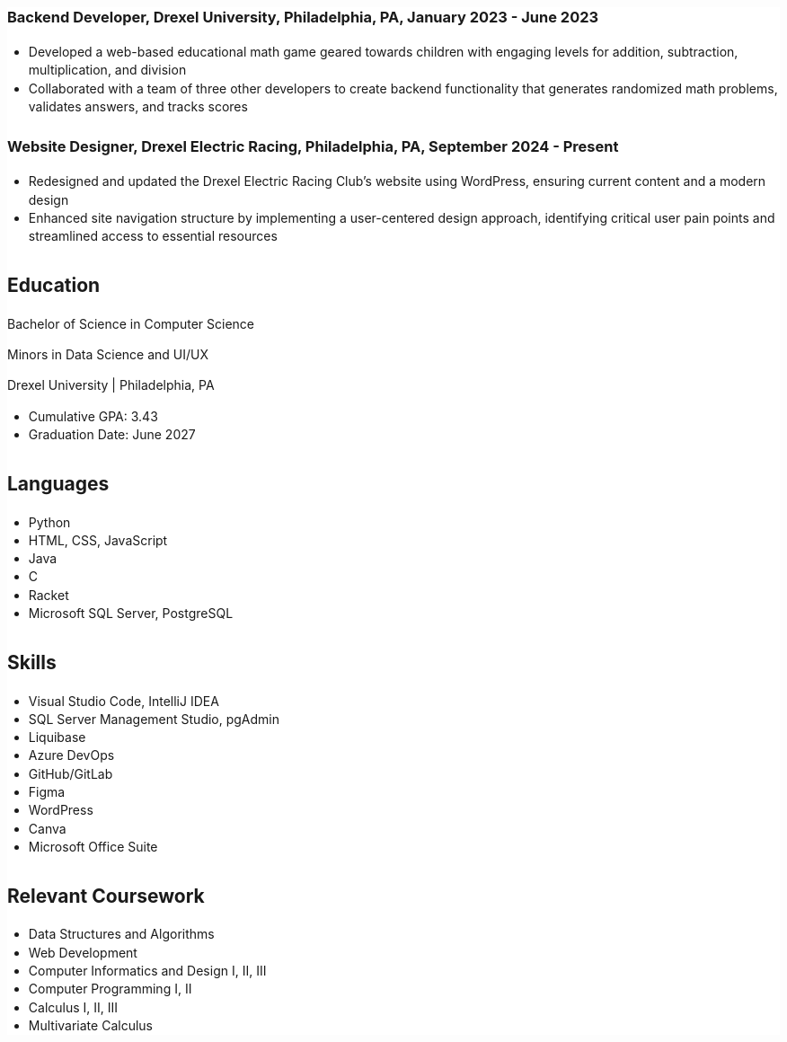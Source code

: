 ### Backend Developer, Drexel University, Philadelphia, PA, January 2023 - June 2023
- Developed a web-based educational math game geared towards children with engaging levels for addition, subtraction, multiplication, and division
- Collaborated with a team of three other developers to create backend functionality that generates randomized math problems, validates answers, and tracks scores

### Website Designer, Drexel Electric Racing, Philadelphia, PA, September 2024 - Present
- Redesigned and updated the Drexel Electric Racing Club’s website using WordPress, ensuring current content and a modern design
- Enhanced site navigation structure by implementing a user-centered design approach, identifying critical user pain points and streamlined access to essential resources

## Education
Bachelor of Science in Computer Science

Minors in Data Science and UI/UX

Drexel University | Philadelphia, PA
- Cumulative GPA: 3.43
- Graduation Date: June 2027

## Languages
- Python
- HTML, CSS, JavaScript
- Java
- C
- Racket
- Microsoft SQL Server, PostgreSQL
  
## Skills
- Visual Studio Code, IntelliJ IDEA
- SQL Server Management Studio, pgAdmin
- Liquibase
- Azure DevOps
- GitHub/GitLab
- Figma
- WordPress
- Canva
- Microsoft Office Suite

## Relevant Coursework
- Data Structures and Algorithms
- Web Development
- Computer Informatics and Design I, II, III
- Computer Programming I, II
- Calculus I, II, III
- Multivariate Calculus